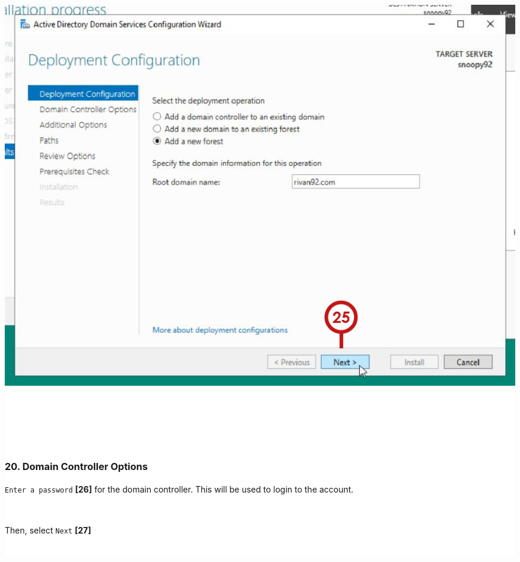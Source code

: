 ![19-AD](<img/00 AD-19.png>)

&nbsp;
---
&nbsp;

### 20. Domain Controller Options
`Enter a password` __[26]__ for the domain controller. This will be used to login to the account.

<br>

Then, select `Next` __[27]__

<br>
